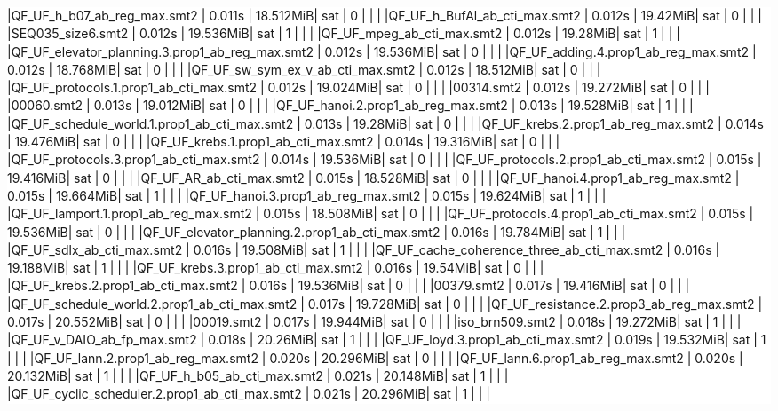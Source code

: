 |QF_UF_h_b07_ab_reg_max.smt2                                  |    0.011s | 18.512MiB| sat | 0 |  |  |
|QF_UF_h_BufAl_ab_cti_max.smt2                                |    0.012s | 19.42MiB| sat | 0 |  |  |
|SEQ035_size6.smt2                                            |    0.012s | 19.536MiB| sat | 1 |  |  |
|QF_UF_mpeg_ab_cti_max.smt2                                   |    0.012s | 19.28MiB| sat | 1 |  |  |
|QF_UF_elevator_planning.3.prop1_ab_reg_max.smt2              |    0.012s | 19.536MiB| sat | 0 |  |  |
|QF_UF_adding.4.prop1_ab_reg_max.smt2                         |    0.012s | 18.768MiB| sat | 0 |  |  |
|QF_UF_sw_sym_ex_v_ab_cti_max.smt2                            |    0.012s | 18.512MiB| sat | 0 |  |  |
|QF_UF_protocols.1.prop1_ab_cti_max.smt2                      |    0.012s | 19.024MiB| sat | 0 |  |  |
|00314.smt2                                                   |    0.012s | 19.272MiB| sat | 0 |  |  |
|00060.smt2                                                   |    0.013s | 19.012MiB| sat | 0 |  |  |
|QF_UF_hanoi.2.prop1_ab_reg_max.smt2                          |    0.013s | 19.528MiB| sat | 1 |  |  |
|QF_UF_schedule_world.1.prop1_ab_cti_max.smt2                 |    0.013s | 19.28MiB| sat | 0 |  |  |
|QF_UF_krebs.2.prop1_ab_reg_max.smt2                          |    0.014s | 19.476MiB| sat | 0 |  |  |
|QF_UF_krebs.1.prop1_ab_cti_max.smt2                          |    0.014s | 19.316MiB| sat | 0 |  |  |
|QF_UF_protocols.3.prop1_ab_cti_max.smt2                      |    0.014s | 19.536MiB| sat | 0 |  |  |
|QF_UF_protocols.2.prop1_ab_cti_max.smt2                      |    0.015s | 19.416MiB| sat | 0 |  |  |
|QF_UF_AR_ab_cti_max.smt2                                     |    0.015s | 18.528MiB| sat | 0 |  |  |
|QF_UF_hanoi.4.prop1_ab_reg_max.smt2                          |    0.015s | 19.664MiB| sat | 1 |  |  |
|QF_UF_hanoi.3.prop1_ab_reg_max.smt2                          |    0.015s | 19.624MiB| sat | 1 |  |  |
|QF_UF_lamport.1.prop1_ab_reg_max.smt2                        |    0.015s | 18.508MiB| sat | 0 |  |  |
|QF_UF_protocols.4.prop1_ab_cti_max.smt2                      |    0.015s | 19.536MiB| sat | 0 |  |  |
|QF_UF_elevator_planning.2.prop1_ab_cti_max.smt2              |    0.016s | 19.784MiB| sat | 1 |  |  |
|QF_UF_sdlx_ab_cti_max.smt2                                   |    0.016s | 19.508MiB| sat | 1 |  |  |
|QF_UF_cache_coherence_three_ab_cti_max.smt2                  |    0.016s | 19.188MiB| sat | 1 |  |  |
|QF_UF_krebs.3.prop1_ab_cti_max.smt2                          |    0.016s | 19.54MiB| sat | 0 |  |  |
|QF_UF_krebs.2.prop1_ab_cti_max.smt2                          |    0.016s | 19.536MiB| sat | 0 |  |  |
|00379.smt2                                                   |    0.017s | 19.416MiB| sat | 0 |  |  |
|QF_UF_schedule_world.2.prop1_ab_cti_max.smt2                 |    0.017s | 19.728MiB| sat | 0 |  |  |
|QF_UF_resistance.2.prop3_ab_reg_max.smt2                     |    0.017s | 20.552MiB| sat | 0 |  |  |
|00019.smt2                                                   |    0.017s | 19.944MiB| sat | 0 |  |  |
|iso_brn509.smt2                                              |    0.018s | 19.272MiB| sat | 1 |  |  |
|QF_UF_v_DAIO_ab_fp_max.smt2                                  |    0.018s | 20.26MiB| sat | 1 |  |  |
|QF_UF_loyd.3.prop1_ab_cti_max.smt2                           |    0.019s | 19.532MiB| sat | 1 |  |  |
|QF_UF_lann.2.prop1_ab_reg_max.smt2                           |    0.020s | 20.296MiB| sat | 0 |  |  |
|QF_UF_lann.6.prop1_ab_reg_max.smt2                           |    0.020s | 20.132MiB| sat | 1 |  |  |
|QF_UF_h_b05_ab_cti_max.smt2                                  |    0.021s | 20.148MiB| sat | 1 |  |  |
|QF_UF_cyclic_scheduler.2.prop1_ab_cti_max.smt2               |    0.021s | 20.296MiB| sat | 1 |  |  |